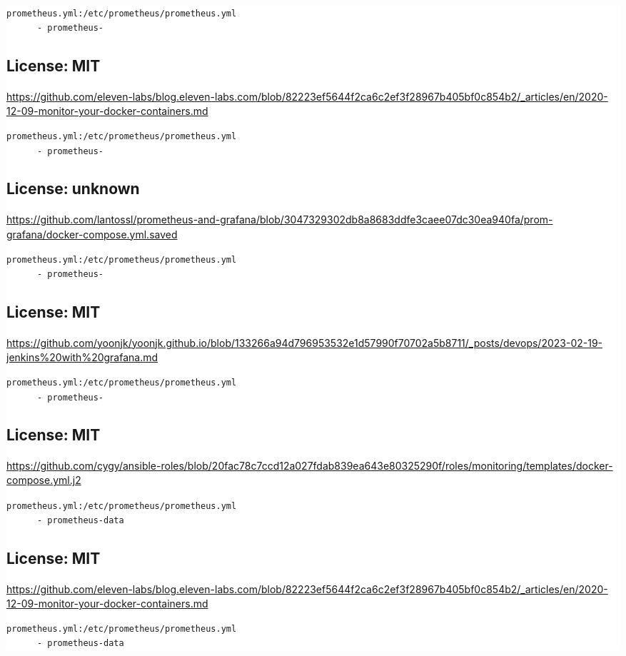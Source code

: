 ```
prometheus.yml:/etc/prometheus/prometheus.yml
      - prometheus-
```


## License: MIT
https://github.com/eleven-labs/blog.eleven-labs.com/blob/82223ef5644f2ca6c2ef3f28967b405bf0c854b2/_articles/en/2020-12-09-monitor-your-docker-containers.md

```
prometheus.yml:/etc/prometheus/prometheus.yml
      - prometheus-
```


## License: unknown
https://github.com/lantossl/prometheus-and-grafana/blob/3047329302db8a8683ddfe3caee07dc30ea940fa/prom-grafana/docker-compose.yml.saved

```
prometheus.yml:/etc/prometheus/prometheus.yml
      - prometheus-
```


## License: MIT
https://github.com/yoonjk/yoonjk.github.io/blob/133266a94d796953532e1d57990f70702a5b8711/_posts/devops/2023-02-19-jenkins%20with%20grafana.md

```
prometheus.yml:/etc/prometheus/prometheus.yml
      - prometheus-
```


## License: MIT
https://github.com/cygy/ansible-roles/blob/20fac78c7ccd12a027fdab839ea643e80325290f/roles/monitoring/templates/docker-compose.yml.j2

```
prometheus.yml:/etc/prometheus/prometheus.yml
      - prometheus-data
```


## License: MIT
https://github.com/eleven-labs/blog.eleven-labs.com/blob/82223ef5644f2ca6c2ef3f28967b405bf0c854b2/_articles/en/2020-12-09-monitor-your-docker-containers.md

```
prometheus.yml:/etc/prometheus/prometheus.yml
      - prometheus-data
```

